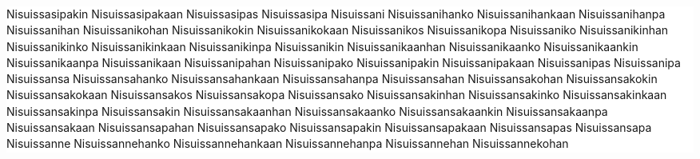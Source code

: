 Nisuissasipakin
Nisuissasipakaan
Nisuissasipas
Nisuissasipa
Nisuissani
Nisuissanihanko
Nisuissanihankaan
Nisuissanihanpa
Nisuissanihan
Nisuissanikohan
Nisuissanikokin
Nisuissanikokaan
Nisuissanikos
Nisuissanikopa
Nisuissaniko
Nisuissanikinhan
Nisuissanikinko
Nisuissanikinkaan
Nisuissanikinpa
Nisuissanikin
Nisuissanikaanhan
Nisuissanikaanko
Nisuissanikaankin
Nisuissanikaanpa
Nisuissanikaan
Nisuissanipahan
Nisuissanipako
Nisuissanipakin
Nisuissanipakaan
Nisuissanipas
Nisuissanipa
Nisuissansa
Nisuissansahanko
Nisuissansahankaan
Nisuissansahanpa
Nisuissansahan
Nisuissansakohan
Nisuissansakokin
Nisuissansakokaan
Nisuissansakos
Nisuissansakopa
Nisuissansako
Nisuissansakinhan
Nisuissansakinko
Nisuissansakinkaan
Nisuissansakinpa
Nisuissansakin
Nisuissansakaanhan
Nisuissansakaanko
Nisuissansakaankin
Nisuissansakaanpa
Nisuissansakaan
Nisuissansapahan
Nisuissansapako
Nisuissansapakin
Nisuissansapakaan
Nisuissansapas
Nisuissansapa
Nisuissanne
Nisuissannehanko
Nisuissannehankaan
Nisuissannehanpa
Nisuissannehan
Nisuissannekohan